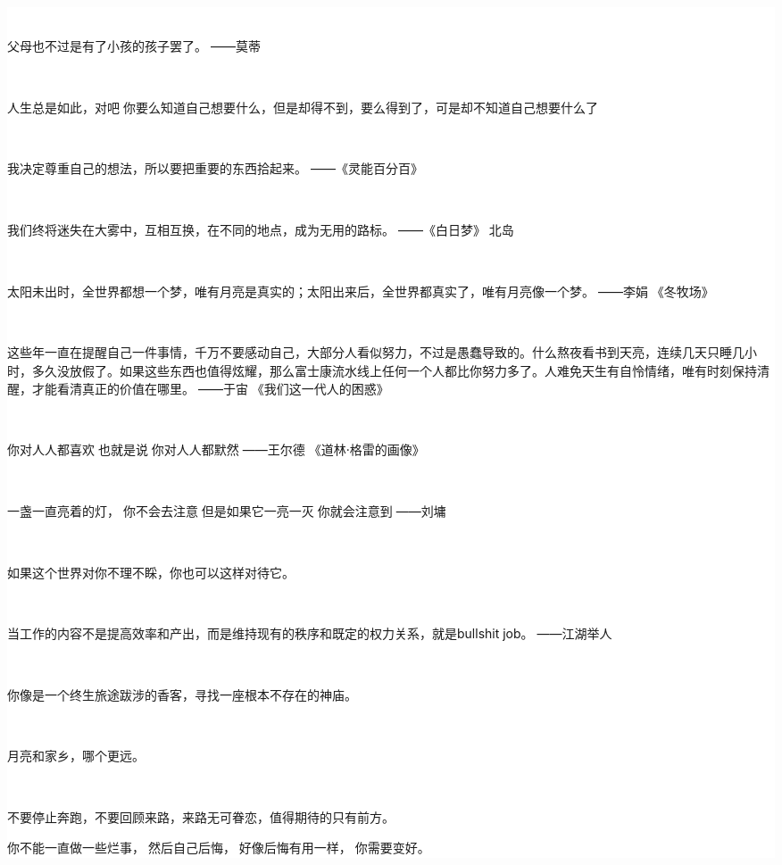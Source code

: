 &nbsp; 

父母也不过是有了小孩的孩子罢了。		——莫蒂

&nbsp; 

人生总是如此，对吧
你要么知道自己想要什么，但是却得不到，要么得到了，可是却不知道自己想要什么了

&nbsp; 

我决定尊重自己的想法，所以要把重要的东西拾起来。		——《灵能百分百》

&nbsp; 

我们终将迷失在大雾中，互相互换，在不同的地点，成为无用的路标。		——《白日梦》 北岛

&nbsp; 

太阳未出时，全世界都想一个梦，唯有月亮是真实的；太阳出来后，全世界都真实了，唯有月亮像一个梦。		——李娟 《冬牧场》

&nbsp; 

这些年一直在提醒自己一件事情，千万不要感动自己，大部分人看似努力，不过是愚蠢导致的。什么熬夜看书到天亮，连续几天只睡几小时，多久没放假了。如果这些东西也值得炫耀，那么富士康流水线上任何一个人都比你努力多了。人难免天生有自怜情绪，唯有时刻保持清醒，才能看清真正的价值在哪里。		――于宙 《我们这一代人的困惑》

&nbsp; 

你对人人都喜欢
也就是说
你对人人都默然		——王尔德 《道林·格雷的画像》

&nbsp; 

一盏一直亮着的灯，
你不会去注意
但是如果它一亮一灭
你就会注意到		——刘墉

&nbsp; 

如果这个世界对你不理不睬，你也可以这样对待它。

&nbsp; 

当工作的内容不是提高效率和产出，而是维持现有的秩序和既定的权力关系，就是bullshit job。		——江湖举人

&nbsp; 

你像是一个终生旅途跋涉的香客，寻找一座根本不存在的神庙。

&nbsp; 

月亮和家乡，哪个更远。

&nbsp; 

不要停止奔跑，不要回顾来路，来路无可眷恋，值得期待的只有前方。

你不能一直做一些烂事，
然后自己后悔，
好像后悔有用一样，
你需要变好。
